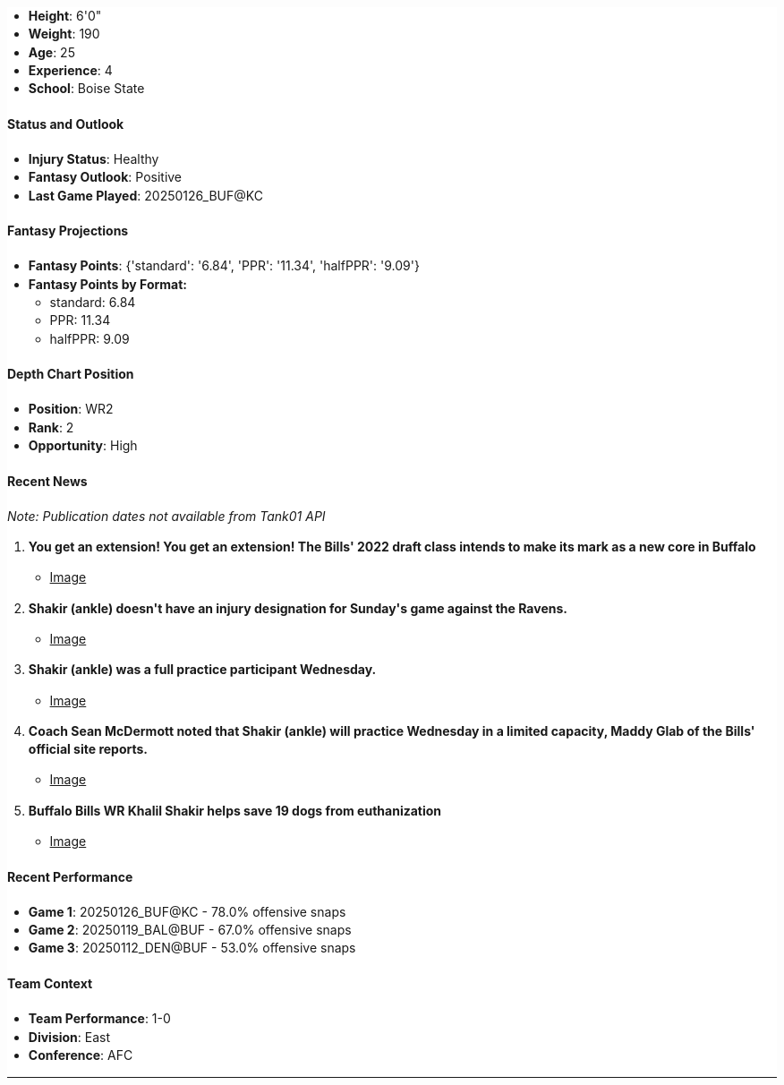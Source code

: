 - **Height**: 6'0"
- **Weight**: 190
- **Age**: 25
- **Experience**: 4
- **School**: Boise State

#### Status and Outlook
- **Injury Status**: Healthy
- **Fantasy Outlook**: Positive
- **Last Game Played**: 20250126_BUF@KC

#### Fantasy Projections
- **Fantasy Points**: {'standard': '6.84', 'PPR': '11.34', 'halfPPR': '9.09'}
- **Fantasy Points by Format:**
  - standard: 6.84
  - PPR: 11.34
  - halfPPR: 9.09

#### Depth Chart Position
- **Position**: WR2
- **Rank**: 2
- **Opportunity**: High

#### Recent News
*Note: Publication dates not available from Tank01 API*

1. **You get an extension! You get an extension! The Bills' 2022 draft class intends to make its mark as a new core in Buffalo**
   - [Image](https://a.espncdn.com/photo/2025/0904/r1540972_1296x518_5-2.jpg)

2. **Shakir (ankle) doesn't have an injury designation for Sunday's game against the Ravens.**
   - [Image](https://a.espncdn.com/i/headshots/nfl/players/full/4373678.png)

3. **Shakir (ankle) was a full practice participant Wednesday.**
   - [Image](https://a.espncdn.com/i/headshots/nfl/players/full/4373678.png)

4. **Coach Sean McDermott noted that Shakir (ankle) will practice Wednesday in a limited capacity, Maddy Glab of the Bills' official site reports.**
   - [Image](https://a.espncdn.com/i/headshots/nfl/players/full/4373678.png)

5. **Buffalo Bills WR Khalil Shakir helps save 19 dogs from euthanization**
   - [Image](https://a.espncdn.com/photo/2025/0902/r1540275_1296x518_5-2.jpg)


#### Recent Performance
- **Game 1**: 20250126_BUF@KC - 78.0% offensive snaps
- **Game 2**: 20250119_BAL@BUF - 67.0% offensive snaps
- **Game 3**: 20250112_DEN@BUF - 53.0% offensive snaps

#### Team Context
- **Team Performance**: 1-0
- **Division**: East
- **Conference**: AFC

---
